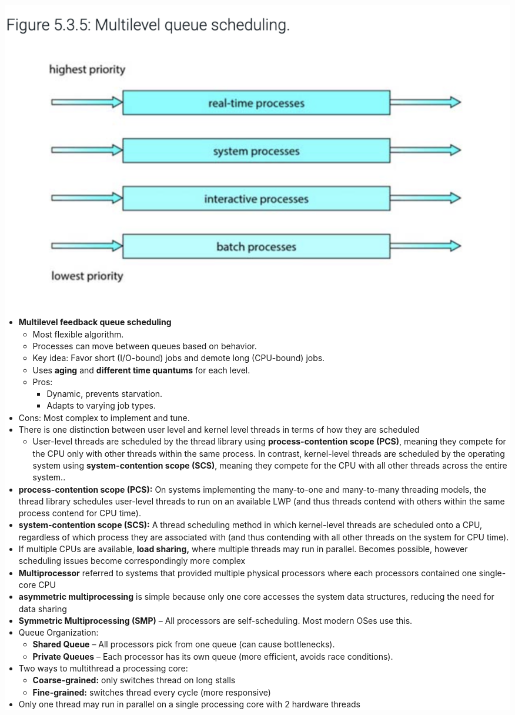 ![alt text](image-7.png)

- **Multilevel feedback queue scheduling**  
  - Most flexible algorithm.   
  - Processes can move between queues based on behavior.   
  - Key idea: Favor short (I/O-bound) jobs and demote long (CPU-bound) jobs.   
  - Uses **aging** and **different time quantums** for each level.   
  - Pros:   
    - Dynamic, prevents starvation.   
    - Adapts to varying job types.   
- Cons: Most complex to implement and tune.  
- There is one distinction between user level and kernel level threads in terms of how they are scheduled  
  - User-level threads are scheduled by the thread library using **process-contention scope (PCS)**, meaning they compete for the CPU only with other threads within the same process. In contrast, kernel-level threads are scheduled by the operating system using **system-contention scope (SCS)**, meaning they compete for the CPU with all other threads across the entire system..   
- **process-contention scope (PCS):** On systems implementing the many-to-one and many-to-many threading models, the thread library schedules user-level threads to run on an available LWP (and thus threads contend with others within the same process contend for CPU time).   
- **system-contention scope (SCS):** A thread scheduling method in which kernel-level threads are scheduled onto a CPU, regardless of which process they are associated with (and thus contending with all other threads on the system for CPU time).  
- If multiple CPUs are available, **load sharing,** where multiple threads may run in parallel. Becomes possible, however scheduling issues become correspondingly more complex  
- **Multiprocessor** referred to systems that provided multiple physical processors where each processors contained one single-core CPU   
- **asymmetric multiprocessing** is simple because only one core accesses the system data structures, reducing the need for data sharing  
- **Symmetric Multiprocessing (SMP)** – All processors are self-scheduling. Most modern OSes use this.  
- Queue Organization:   
  - **Shared Queue** – All processors pick from one queue (can cause bottlenecks).  
  - **Private Queues** – Each processor has its own queue (more efficient, avoids race conditions).  
- Two ways to multithread a processing core:  
  - **Coarse-grained:** only switches thread on long stalls  
  - **Fine-grained:** switches thread every cycle (more responsive)   
- Only one thread may run in parallel on a single processing core with 2 hardware threads  